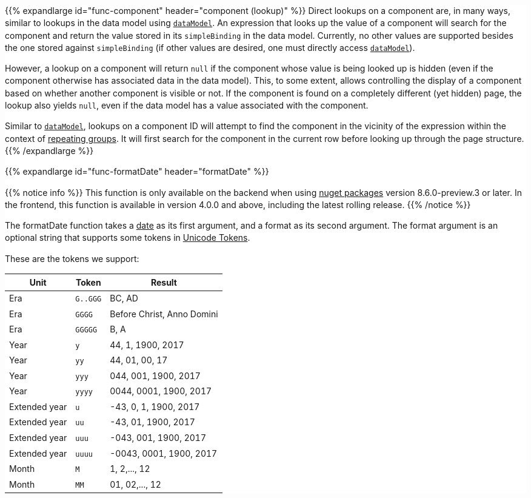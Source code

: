 {{% expandlarge id="func-component" header="component (lookup)" %}}
Direct lookups on a component are, in many ways, similar to lookups in the data model using [`dataModel`](#func-datamodel).
An expression that looks up the value of a component will search for the component and return the value stored in its 
`simpleBinding` in the data model. Currently, no other values are supported besides the one stored against 
`simpleBinding` (if other values are desired, one must directly access [`dataModel`](#func-datamodel)).

However, a lookup on a component will return `null` if the component whose value is being looked up is hidden 
(even if the component otherwise has associated data in the data model). This, to some extent, allows controlling the 
display of a component based on whether another component is visible or not. If the component is found on a completely 
different (yet hidden) page, the lookup also yields `null`, even if the data model has a value associated with the component.

Similar to [`dataModel`](#func-datamodel), lookups on a component ID will attempt to find the component in the vicinity 
of the expression within the context of [repeating groups](../../ux/fields/grouping/repeating). It will first search for the 
component in the current row before looking up through the page structure. 
{{% /expandlarge %}}

{{% expandlarge id="func-formatDate" header="formatDate" %}} 

{{% notice info %}}
This function is only available on the backend when using [nuget packages](../../../guides/administration/maintainance/dependencies#nuget)
version 8.6.0-preview.3 or later. In the frontend, this function is available in version 4.0.0 and above, including the latest
rolling release.
{{% /notice %}}

The formatDate function takes a [date](#dates) as its first argument, and a format as its second argument.
The format argument is an optional string that supports some tokens in
[Unicode Tokens](https://www.unicode.org/reports/tr35/tr35-dates.html#Date_Field_Symbol_Table).

These are the tokens we support:

| Unit              | Token    | Result                                  |
|-------------------|----------|-----------------------------------------|
| Era               | `G..GGG` | BC, AD                                  |
| Era               | `GGGG`   | Before Christ, Anno Domini              |
| Era               | `GGGGG`  | B, A                                    |
| Year              | `y`      | 44, 1, 1900, 2017                       |
| Year              | `yy`     | 44, 01, 00, 17                          |
| Year              | `yyy`    | 044, 001, 1900, 2017                    |
| Year              | `yyyy`   | 0044, 0001, 1900, 2017                  |
| Extended year     | `u`      | -43, 0, 1, 1900, 2017                   |
| Extended year     | `uu`     | -43, 01, 1900, 2017                     |
| Extended year     | `uuu`    | -043, 001, 1900, 2017                   |
| Extended year     | `uuuu`   | -0043, 0001, 1900, 2017                 |
| Month             | `M`      | 1, 2,..., 12                            |
| Month             | `MM`     | 01, 02,..., 12                          |